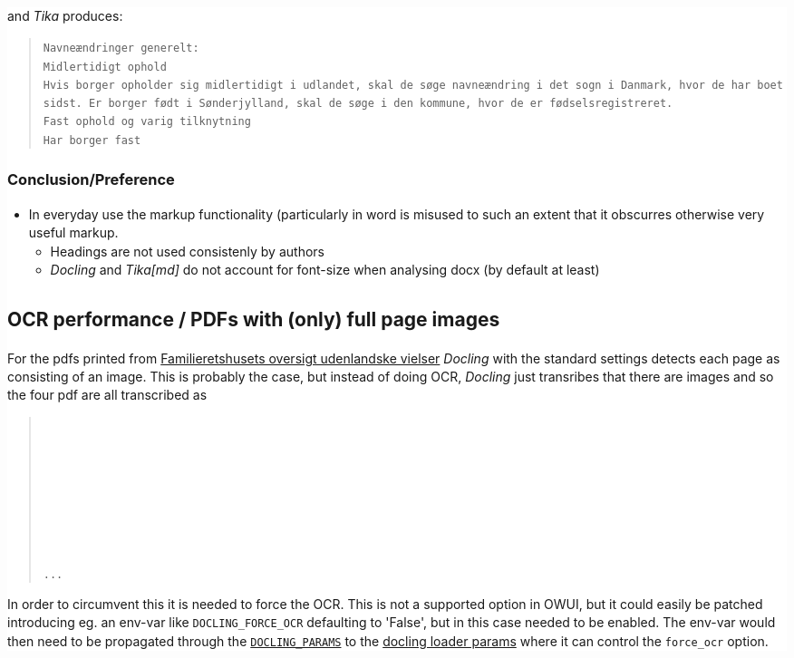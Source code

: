 and *Tika* produces:
> ```text
> Navneændringer generelt:
> Midlertidigt ophold
> Hvis borger opholder sig midlertidigt i udlandet, skal de søge navneændring i det sogn i Danmark, hvor de har boet sidst. Er borger født i Sønderjylland, skal de søge i den kommune, hvor de er fødselsregistreret. 
> Fast ophold og varig tilknytning
> Har borger fast
> ```

### Conclusion/Preference

- In everyday use the markup functionality (particularly in word is misused to 
  such an extent that it obscurres otherwise very useful markup.
  - Headings are not used consistenly by authors
  - *Docling* and *Tika[md]* do not account for font-size when analysing docx (by
    default at least)

## OCR performance / PDFs with (only) full page images

For the pdfs printed from [Familieretshusets oversigt udenlandske vielser](
https://familieretshuset.dk/brud-i-familien/anerkendelser/oversigt-udenlandske-vielser-og-skilsmisser
) *Docling* with the standard settings detects each page as consisting of an 
image. This is probably the case, but instead of doing OCR, *Docling* just
transribes that there are images and so the four pdf are all transcribed as

> ```markdown
> 
> 
> 
> 
> 
> 
> 
> 
> ...
> ```

In order to circumvent this it is needed to force the OCR. This is not a 
supported option in OWUI, but it could easily be patched introducing eg. an 
env-var like `DOCLING_FORCE_OCR` defaulting to 'False', but in this case needed
to be enabled. The env-var would then need to be propagated through the 
[`DOCLING_PARAMS`](
https://github.com/open-webui/open-webui/blob/b5f4c85bb196c16a775802907aedd87366f58b0f/backend/open_webui/routers/retrieval.py#L1363
) to the [docling loader params](
https://github.com/open-webui/open-webui/blob/b5f4c85bb196c16a775802907aedd87366f58b0f/backend/open_webui/retrieval/loaders/main.py#L152
) where it can control the `force_ocr` option.
